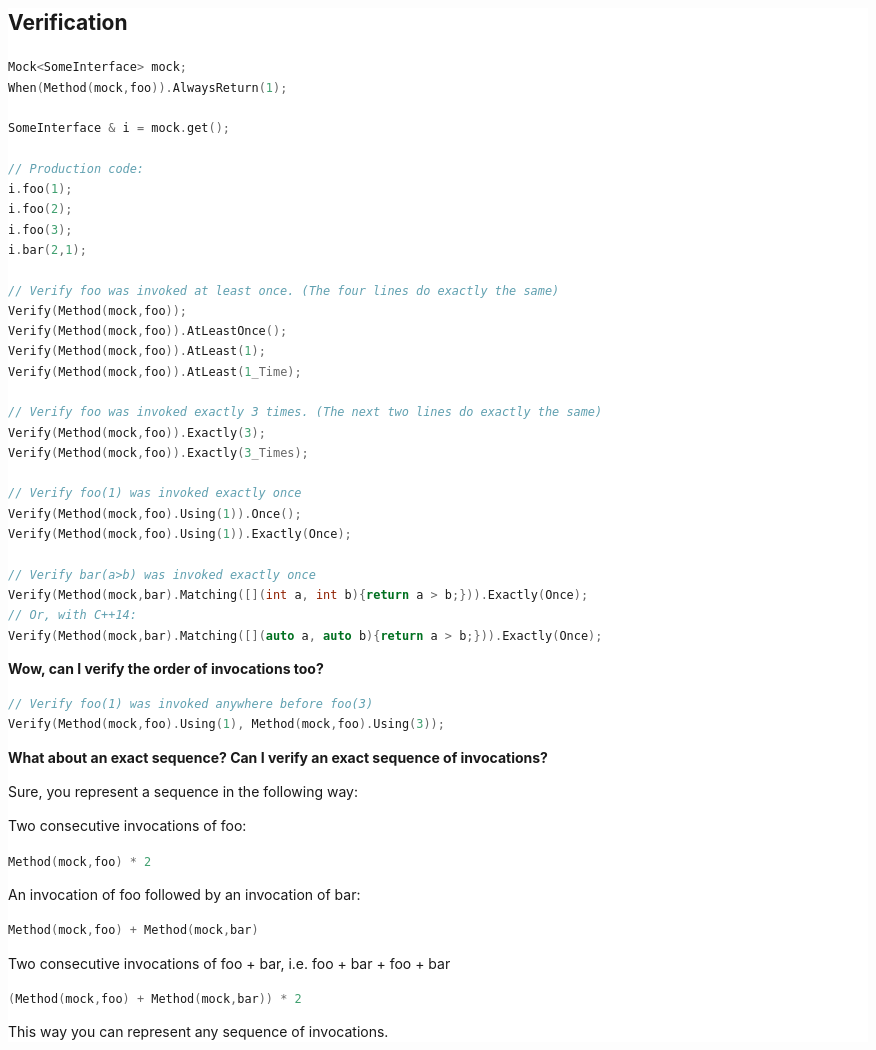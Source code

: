 
## Verification
```C++
Mock<SomeInterface> mock;
When(Method(mock,foo)).AlwaysReturn(1);

SomeInterface & i = mock.get();

// Production code:
i.foo(1);
i.foo(2);
i.foo(3);
i.bar(2,1);

// Verify foo was invoked at least once. (The four lines do exactly the same)
Verify(Method(mock,foo));
Verify(Method(mock,foo)).AtLeastOnce();
Verify(Method(mock,foo)).AtLeast(1);
Verify(Method(mock,foo)).AtLeast(1_Time);

// Verify foo was invoked exactly 3 times. (The next two lines do exactly the same)
Verify(Method(mock,foo)).Exactly(3);
Verify(Method(mock,foo)).Exactly(3_Times);

// Verify foo(1) was invoked exactly once
Verify(Method(mock,foo).Using(1)).Once();
Verify(Method(mock,foo).Using(1)).Exactly(Once);

// Verify bar(a>b) was invoked exactly once
Verify(Method(mock,bar).Matching([](int a, int b){return a > b;})).Exactly(Once);
// Or, with C++14:
Verify(Method(mock,bar).Matching([](auto a, auto b){return a > b;})).Exactly(Once);

```
**Wow, can I verify the order of invocations too?**
```C++
// Verify foo(1) was invoked anywhere before foo(3)
Verify(Method(mock,foo).Using(1), Method(mock,foo).Using(3));
```
**What about an exact sequence? Can I verify an exact sequence of invocations?**

Sure, you represent a sequence in the following way:

Two consecutive invocations of foo:
```C++
Method(mock,foo) * 2
```
An invocation of foo followed by an invocation of bar:
```C++
Method(mock,foo) + Method(mock,bar)
```
Two consecutive invocations of foo + bar, i.e. foo + bar + foo + bar
```C++
(Method(mock,foo) + Method(mock,bar)) * 2
```
This way you can represent any sequence of invocations.
